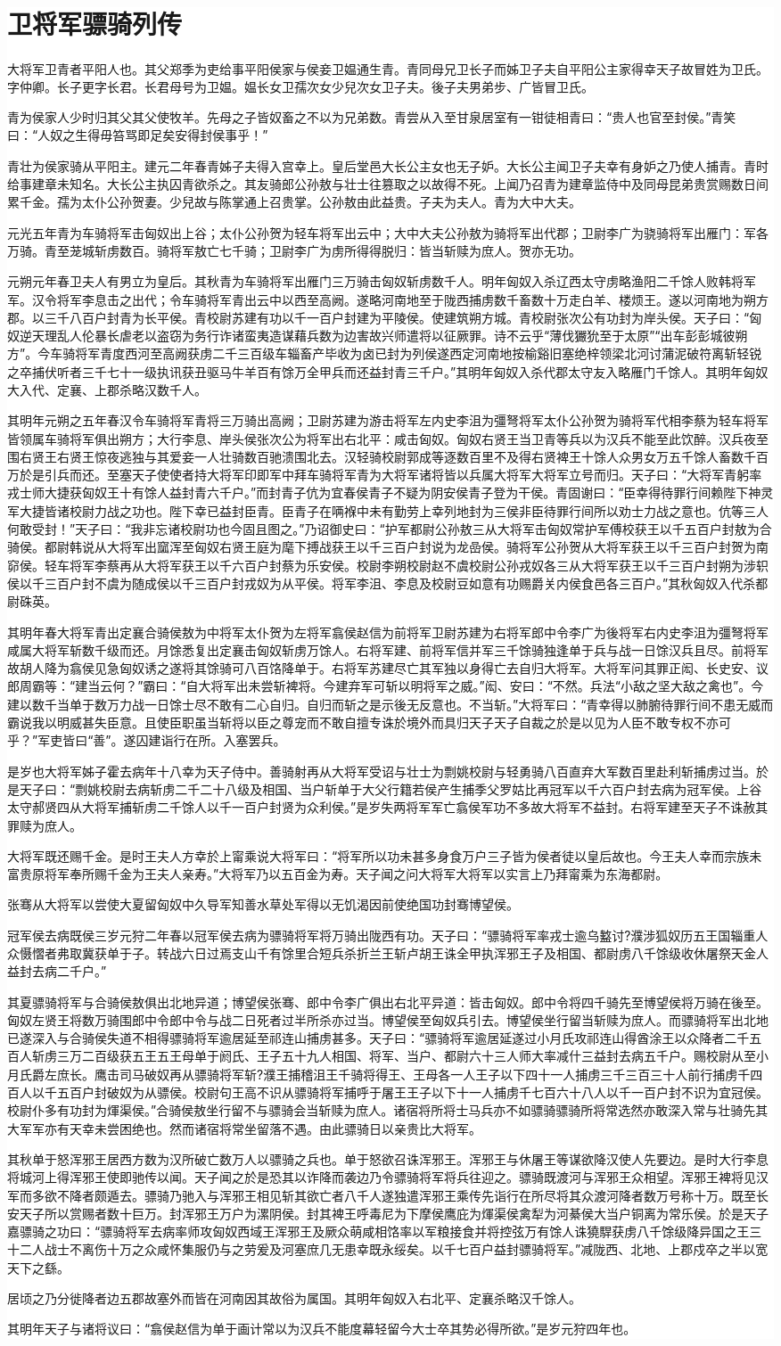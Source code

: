 # 卫将军骠骑列传

大将军卫青者平阳人也。其父郑季为吏给事平阳侯家与侯妾卫媪通生青。青同母兄卫长子而姊卫子夫自平阳公主家得幸天子故冒姓为卫氏。字仲卿。长子更字长君。长君母号为卫媪。媪长女卫孺次女少兒次女卫子夫。後子夫男弟步、广皆冒卫氏。

青为侯家人少时归其父其父使牧羊。先母之子皆奴畜之不以为兄弟数。青尝从入至甘泉居室有一钳徒相青曰：“贵人也官至封侯。”青笑曰：“人奴之生得毋笞骂即足矣安得封侯事乎！”

青壮为侯家骑从平阳主。建元二年春青姊子夫得入宫幸上。皇后堂邑大长公主女也无子妒。大长公主闻卫子夫幸有身妒之乃使人捕青。青时给事建章未知名。大长公主执囚青欲杀之。其友骑郎公孙敖与壮士往篡取之以故得不死。上闻乃召青为建章监侍中及同母昆弟贵赏赐数日间累千金。孺为太仆公孙贺妻。少兒故与陈掌通上召贵掌。公孙敖由此益贵。子夫为夫人。青为大中大夫。

元光五年青为车骑将军击匈奴出上谷；太仆公孙贺为轻车将军出云中；大中大夫公孙敖为骑将军出代郡；卫尉李广为骁骑将军出雁门：军各万骑。青至茏城斩虏数百。骑将军敖亡七千骑；卫尉李广为虏所得得脱归：皆当斩赎为庶人。贺亦无功。

元朔元年春卫夫人有男立为皇后。其秋青为车骑将军出雁门三万骑击匈奴斩虏数千人。明年匈奴入杀辽西太守虏略渔阳二千馀人败韩将军军。汉令将军李息击之出代；令车骑将军青出云中以西至高阙。遂略河南地至于陇西捕虏数千畜数十万走白羊、楼烦王。遂以河南地为朔方郡。以三千八百户封青为长平侯。青校尉苏建有功以千一百户封建为平陵侯。使建筑朔方城。青校尉张次公有功封为岸头侯。天子曰：“匈奴逆天理乱人伦暴长虐老以盗窃为务行诈诸蛮夷造谋藉兵数为边害故兴师遣将以征厥罪。诗不云乎“薄伐玁狁至于太原”“出车彭彭城彼朔方”。今车骑将军青度西河至高阙获虏二千三百级车辎畜产毕收为卤已封为列侯遂西定河南地按榆谿旧塞绝梓领梁北河讨蒲泥破符离斩轻锐之卒捕伏听者三千七十一级执讯获丑驱马牛羊百有馀万全甲兵而还益封青三千户。”其明年匈奴入杀代郡太守友入略雁门千馀人。其明年匈奴大入代、定襄、上郡杀略汉数千人。

其明年元朔之五年春汉令车骑将军青将三万骑出高阙；卫尉苏建为游击将军左内史李沮为彊弩将军太仆公孙贺为骑将军代相李蔡为轻车将军皆领属车骑将军俱出朔方；大行李息、岸头侯张次公为将军出右北平：咸击匈奴。匈奴右贤王当卫青等兵以为汉兵不能至此饮醉。汉兵夜至围右贤王右贤王惊夜逃独与其爱妾一人壮骑数百驰溃围北去。汉轻骑校尉郭成等逐数百里不及得右贤裨王十馀人众男女万五千馀人畜数千百万於是引兵而还。至塞天子使使者持大将军印即军中拜车骑将军青为大将军诸将皆以兵属大将军大将军立号而归。天子曰：“大将军青躬率戎士师大捷获匈奴王十有馀人益封青六千户。”而封青子伉为宜春侯青子不疑为阴安侯青子登为干侯。青固谢曰：“臣幸得待罪行间赖陛下神灵军大捷皆诸校尉力战之功也。陛下幸已益封臣青。臣青子在唡褓中未有勤劳上幸列地封为三侯非臣待罪行间所以劝士力战之意也。伉等三人何敢受封！”天子曰：“我非忘诸校尉功也今固且图之。”乃诏御史曰：“护军都尉公孙敖三从大将军击匈奴常护军傅校获王以千五百户封敖为合骑侯。都尉韩说从大将军出窳浑至匈奴右贤王庭为麾下搏战获王以千三百户封说为龙嵒侯。骑将军公孙贺从大将军获王以千三百户封贺为南窌侯。轻车将军李蔡再从大将军获王以千六百户封蔡为乐安侯。校尉李朔校尉赵不虞校尉公孙戎奴各三从大将军获王以千三百户封朔为涉轵侯以千三百户封不虞为随成侯以千三百户封戎奴为从平侯。将军李沮、李息及校尉豆如意有功赐爵关内侯食邑各三百户。”其秋匈奴入代杀都尉硃英。

其明年春大将军青出定襄合骑侯敖为中将军太仆贺为左将军翕侯赵信为前将军卫尉苏建为右将军郎中令李广为後将军右内史李沮为彊弩将军咸属大将军斩数千级而还。月馀悉复出定襄击匈奴斩虏万馀人。右将军建、前将军信并军三千馀骑独逢单于兵与战一日馀汉兵且尽。前将军故胡人降为翕侯见急匈奴诱之遂将其馀骑可八百饹降单于。右将军苏建尽亡其军独以身得亡去自归大将军。大将军问其罪正闳、长史安、议郎周霸等：“建当云何？”霸曰：“自大将军出未尝斩裨将。今建弃军可斩以明将军之威。”闳、安曰：“不然。兵法“小敌之坚大敌之禽也”。今建以数千当单于数万力战一日馀士尽不敢有二心自归。自归而斩之是示後无反意也。不当斩。”大将军曰：“青幸得以肺腑待罪行间不患无威而霸说我以明威甚失臣意。且使臣职虽当斩将以臣之尊宠而不敢自擅专诛於境外而具归天子天子自裁之於是以见为人臣不敢专权不亦可乎？”军吏皆曰“善”。遂囚建诣行在所。入塞罢兵。

是岁也大将军姊子霍去病年十八幸为天子侍中。善骑射再从大将军受诏与壮士为剽姚校尉与轻勇骑八百直弃大军数百里赴利斩捕虏过当。於是天子曰：“剽姚校尉去病斩虏二千二十八级及相国、当户斩单于大父行籍若侯产生捕季父罗姑比再冠军以千六百户封去病为冠军侯。上谷太守郝贤四从大将军捕斩虏二千馀人以千一百户封贤为众利侯。”是岁失两将军军亡翕侯军功不多故大将军不益封。右将军建至天子不诛赦其罪赎为庶人。

大将军既还赐千金。是时王夫人方幸於上甯乘说大将军曰：“将军所以功未甚多身食万户三子皆为侯者徒以皇后故也。今王夫人幸而宗族未富贵原将军奉所赐千金为王夫人亲寿。”大将军乃以五百金为寿。天子闻之问大将军大将军以实言上乃拜甯乘为东海都尉。

张骞从大将军以尝使大夏留匈奴中久导军知善水草处军得以无饥渴因前使绝国功封骞博望侯。

冠军侯去病既侯三岁元狩二年春以冠军侯去病为骠骑将军将万骑出陇西有功。天子曰：“骠骑将军率戎士逾乌盭讨?濮涉狐奴历五王国辎重人众慑慴者弗取冀获单于子。转战六日过焉支山千有馀里合短兵杀折兰王斩卢胡王诛全甲执浑邪王子及相国、都尉虏八千馀级收休屠祭天金人益封去病二千户。”

其夏骠骑将军与合骑侯敖俱出北地异道；博望侯张骞、郎中令李广俱出右北平异道：皆击匈奴。郎中令将四千骑先至博望侯将万骑在後至。匈奴左贤王将数万骑围郎中令郎中令与战二日死者过半所杀亦过当。博望侯至匈奴兵引去。博望侯坐行留当斩赎为庶人。而骠骑将军出北地已遂深入与合骑侯失道不相得骠骑将军逾居延至祁连山捕虏甚多。天子曰：“骠骑将军逾居延遂过小月氏攻祁连山得酋涂王以众降者二千五百人斩虏三万二百级获五王五王母单于阏氏、王子五十九人相国、将军、当户、都尉六十三人师大率减什三益封去病五千户。赐校尉从至小月氏爵左庶长。鹰击司马破奴再从骠骑将军斩?濮王捕稽沮王千骑将得王、王母各一人王子以下四十一人捕虏三千三百三十人前行捕虏千四百人以千五百户封破奴为从骠侯。校尉句王高不识从骠骑将军捕呼于屠王王子以下十一人捕虏千七百六十八人以千一百户封不识为宜冠侯。校尉仆多有功封为煇渠侯。”合骑侯敖坐行留不与骠骑会当斩赎为庶人。诸宿将所将士马兵亦不如骠骑骠骑所将常选然亦敢深入常与壮骑先其大军军亦有天幸未尝困绝也。然而诸宿将常坐留落不遇。由此骠骑日以亲贵比大将军。

其秋单于怒浑邪王居西方数为汉所破亡数万人以骠骑之兵也。单于怒欲召诛浑邪王。浑邪王与休屠王等谋欲降汉使人先要边。是时大行李息将城河上得浑邪王使即驰传以闻。天子闻之於是恐其以诈降而袭边乃令骠骑将军将兵往迎之。骠骑既渡河与浑邪王众相望。浑邪王裨将见汉军而多欲不降者颇遁去。骠骑乃驰入与浑邪王相见斩其欲亡者八千人遂独遣浑邪王乘传先诣行在所尽将其众渡河降者数万号称十万。既至长安天子所以赏赐者数十巨万。封浑邪王万户为漯阴侯。封其裨王呼毒尼为下摩侯鹰庇为煇渠侯禽犁为河綦侯大当户铜离为常乐侯。於是天子嘉骠骑之功曰：“骠骑将军去病率师攻匈奴西域王浑邪王及厥众萌咸相饹率以军粮接食并将控弦万有馀人诛獟駻获虏八千馀级降异国之王三十二人战士不离伤十万之众咸怀集服仍与之劳爰及河塞庶几无患幸既永绥矣。以千七百户益封骠骑将军。”减陇西、北地、上郡戍卒之半以宽天下之繇。

居顷之乃分徙降者边五郡故塞外而皆在河南因其故俗为属国。其明年匈奴入右北平、定襄杀略汉千馀人。

其明年天子与诸将议曰：“翕侯赵信为单于画计常以为汉兵不能度幕轻留今大士卒其势必得所欲。”是岁元狩四年也。
